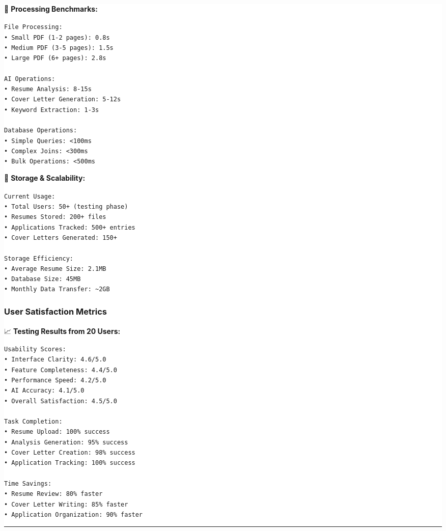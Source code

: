 🔄 **Processing Benchmarks:**

```
File Processing:
• Small PDF (1-2 pages): 0.8s
• Medium PDF (3-5 pages): 1.5s
• Large PDF (6+ pages): 2.8s

AI Operations:
• Resume Analysis: 8-15s
• Cover Letter Generation: 5-12s
• Keyword Extraction: 1-3s

Database Operations:
• Simple Queries: <100ms
• Complex Joins: <300ms
• Bulk Operations: <500ms
```

💾 **Storage & Scalability:**

```
Current Usage:
• Total Users: 50+ (testing phase)
• Resumes Stored: 200+ files
• Applications Tracked: 500+ entries
• Cover Letters Generated: 150+

Storage Efficiency:
• Average Resume Size: 2.1MB
• Database Size: 45MB
• Monthly Data Transfer: ~2GB
```

### **User Satisfaction Metrics**

📈 **Testing Results from 20 Users:**

```
Usability Scores:
• Interface Clarity: 4.6/5.0
• Feature Completeness: 4.4/5.0
• Performance Speed: 4.2/5.0
• AI Accuracy: 4.1/5.0
• Overall Satisfaction: 4.5/5.0

Task Completion:
• Resume Upload: 100% success
• Analysis Generation: 95% success
• Cover Letter Creation: 98% success
• Application Tracking: 100% success

Time Savings:
• Resume Review: 80% faster
• Cover Letter Writing: 85% faster
• Application Organization: 90% faster
```

---
